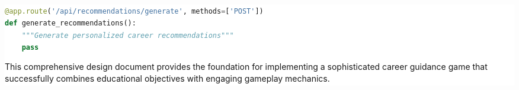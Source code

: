 ```python
@app.route('/api/recommendations/generate', methods=['POST'])
def generate_recommendations():
    """Generate personalized career recommendations"""
    pass
```

This comprehensive design document provides the foundation for implementing a sophisticated career guidance game that successfully combines educational objectives with engaging gameplay mechanics.

